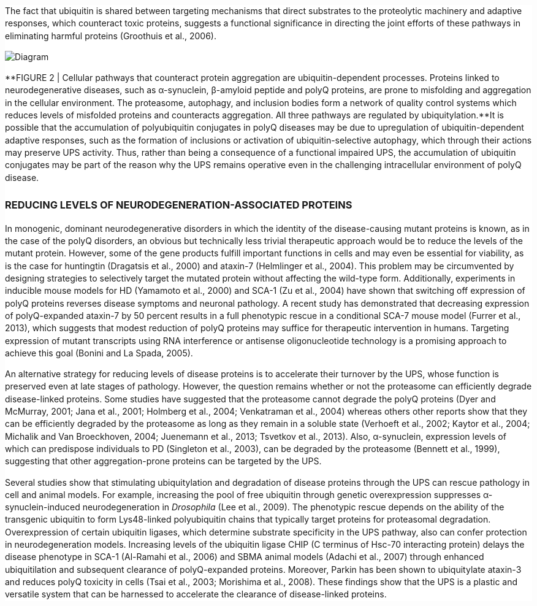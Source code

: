 The fact that ubiquitin is shared between targeting mechanisms that direct substrates to the proteolytic machinery and adaptive responses, which counteract toxic proteins, suggests a functional significance in directing the joint efforts of these pathways in eliminating harmful proteins (Groothuis et al., 2006).

![Diagram](https://i.imgur.com/yourimageurl.png)

**FIGURE 2 | Cellular pathways that counteract protein aggregation are ubiquitin-dependent processes. Proteins linked to neurodegenerative diseases, such as α-synuclein, β-amyloid peptide and polyQ proteins, are prone to misfolding and aggregation in the cellular environment. The proteasome, autophagy, and inclusion bodies form a network of quality control systems which reduces levels of misfolded proteins and counteracts aggregation. All three pathways are regulated by ubiquitylation.**It is possible that the accumulation of polyubiquitin conjugates in polyQ diseases may be due to upregulation of ubiquitin-dependent adaptive responses, such as the formation of inclusions or activation of ubiquitin-selective autophagy, which through their actions may preserve UPS activity. Thus, rather than being a consequence of a functional impaired UPS, the accumulation of ubiquitin conjugates may be part of the reason why the UPS remains operative even in the challenging intracellular environment of polyQ disease.

### REDUCING LEVELS OF NEURODEGENERATION-ASSOCIATED PROTEINS

In monogenic, dominant neurodegenerative disorders in which the identity of the disease-causing mutant proteins is known, as in the case of the polyQ disorders, an obvious but technically less trivial therapeutic approach would be to reduce the levels of the mutant protein. However, some of the gene products fulfill important functions in cells and may even be essential for viability, as is the case for huntingtin (Dragatsis et al., 2000) and ataxin-7 (Helmlinger et al., 2004). This problem may be circumvented by designing strategies to selectively target the mutated protein without affecting the wild-type form. Additionally, experiments in inducible mouse models for HD (Yamamoto et al., 2000) and SCA-1 (Zu et al., 2004) have shown that switching off expression of polyQ proteins reverses disease symptoms and neuronal pathology. A recent study has demonstrated that decreasing expression of polyQ-expanded ataxin-7 by 50 percent results in a full phenotypic rescue in a conditional SCA-7 mouse model (Furrer et al., 2013), which suggests that modest reduction of polyQ proteins may suffice for therapeutic intervention in humans. Targeting expression of mutant transcripts using RNA interference or antisense oligonucleotide technology is a promising approach to achieve this goal (Bonini and La Spada, 2005).

An alternative strategy for reducing levels of disease proteins is to accelerate their turnover by the UPS, whose function is preserved even at late stages of pathology. However, the question remains whether or not the proteasome can efficiently degrade disease-linked proteins. Some studies have suggested that the proteasome cannot degrade the polyQ proteins (Dyer and McMurray, 2001; Jana et al., 2001; Holmberg et al., 2004; Venkatraman et al., 2004) whereas others other reports show that they can be efficiently degraded by the proteasome as long as they remain in a soluble state (Verhoeft et al., 2002; Kaytor et al., 2004; Michalik and Van Broeckhoven, 2004; Juenemann et al., 2013; Tsvetkov et al., 2013). Also, α-synuclein, expression levels of which can predispose individuals to PD (Singleton et al., 2003), can be degraded by the proteasome (Bennett et al., 1999), suggesting that other aggregation-prone proteins can be targeted by the UPS.

Several studies show that stimulating ubiquitylation and degradation of disease proteins through the UPS can rescue pathology in cell and animal models. For example, increasing the pool of free ubiquitin through genetic overexpression suppresses α-synuclein-induced neurodegeneration in *Drosophila* (Lee et al., 2009). The phenotypic rescue depends on the ability of the transgenic ubiquitin to form Lys48-linked polyubiquitin chains that typically target proteins for proteasomal degradation. Overexpression of certain ubiquitin ligases, which determine substrate specificity in the UPS pathway, also can confer protection in neurodegeneration models. Increasing levels of the ubiquitin ligase CHIP (C terminus of Hsc-70 interacting protein) delays the disease phenotype in SCA-1 (Al-Ramahi et al., 2006) and SBMA animal models (Adachi et al., 2007) through enhanced ubiquitilation and subsequent clearance of polyQ-expanded proteins. Moreover, Parkin has been shown to ubiquitylate ataxin-3 and reduces polyQ toxicity in cells (Tsai et al., 2003; Morishima et al., 2008). These findings show that the UPS is a plastic and versatile system that can be harnessed to accelerate the clearance of disease-linked proteins.
